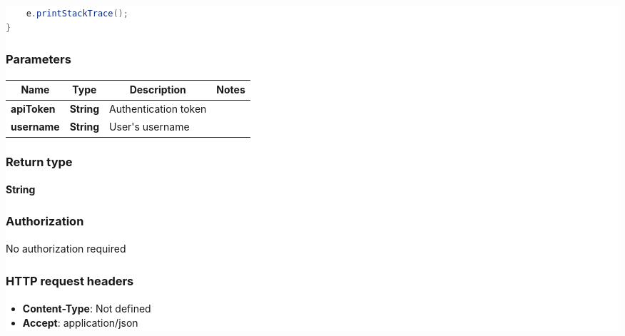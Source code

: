 ```java
    e.printStackTrace();
}
```

### Parameters

Name | Type | Description  | Notes
------------- | ------------- | ------------- | -------------
 **apiToken** | **String**| Authentication token |
 **username** | **String**| User&#39;s username |

### Return type

**String**

### Authorization

No authorization required

### HTTP request headers

 - **Content-Type**: Not defined
 - **Accept**: application/json

